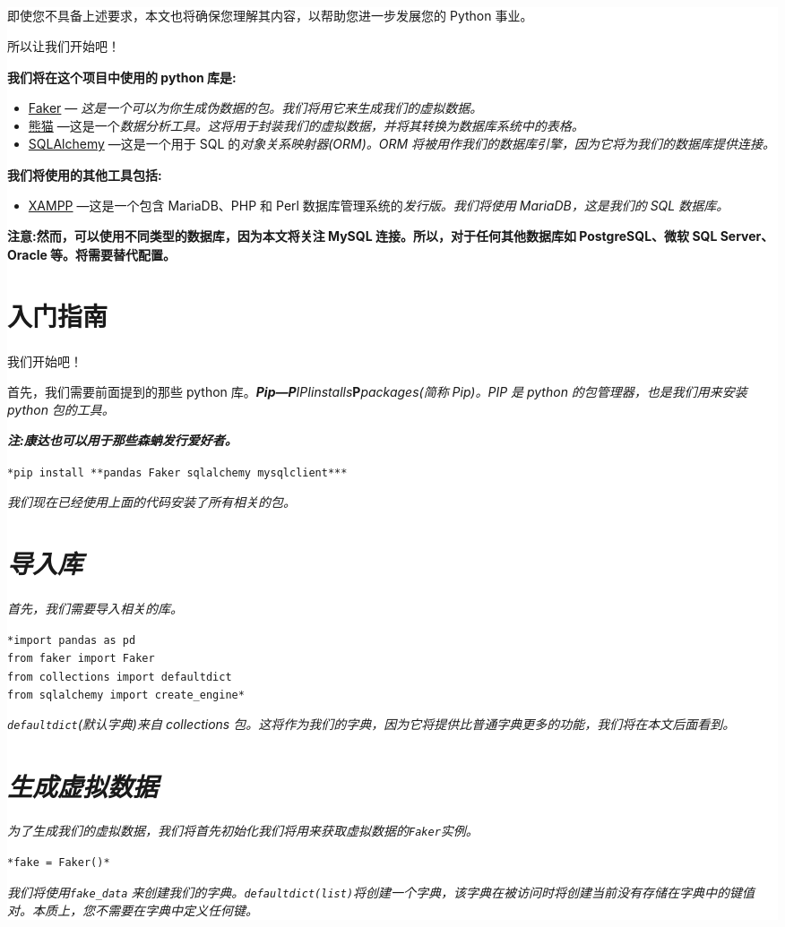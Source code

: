 即使您不具备上述要求，本文也将确保您理解其内容，以帮助您进一步发展您的 Python 事业。

所以让我们开始吧！

**我们将在这个项目中使用的 python 库是:**

*   [Faker](https://faker.readthedocs.io/en/master/) — *这是一个可以为你生成伪数据的包。我们将用它来生成我们的虚拟数据。*
*   [熊猫](https://pandas.pydata.org/pandas-docs/stable/index.html) —这是一个*数据分析工具。这将用于封装我们的虚拟数据，并将其转换为数据库系统中的表格。*
*   [SQLAlchemy](https://www.sqlalchemy.org/) —这是一个用于 SQL 的*对象关系映射器(ORM)。ORM 将被用作我们的数据库引擎，因为它将为我们的数据库提供连接。*

**我们将使用的其他工具包括:**

*   [XAMPP](https://www.apachefriends.org/index.html) —这是一个包含 MariaDB、PHP 和 Perl 数据库管理系统的*发行版。我们将使用 MariaDB，这是我们的 SQL 数据库。*

**注意:然而，可以使用不同类型的数据库，因为本文将关注 MySQL 连接。所以，对于任何其他数据库如 PostgreSQL、微软 SQL Server、Oracle 等。将需要替代配置。**

# 入门指南

我们开始吧！

首先，我们需要前面提到的那些 python 库。***Pip—P****IP***I*installs***P***packages(简称 Pip)。PIP 是 python 的包管理器，也是我们用来安装 python 包的工具。*

***注:康达也可以用于那些森蚺发行爱好者。***

```
*pip install **pandas Faker sqlalchemy mysqlclient***
```

*我们现在已经使用上面的代码安装了所有相关的包。*

# *导入库*

*首先，我们需要导入相关的库。*

```
*import pandas as pd
from faker import Faker
from collections import defaultdict
from sqlalchemy import create_engine*
```

*`defaultdict`(默认字典)来自 collections 包。这将作为我们的字典，因为它将提供比普通字典更多的功能，我们将在本文后面看到。*

# ***生成虚拟数据***

*为了生成我们的虚拟数据，我们将首先初始化我们将用来获取虚拟数据的`Faker`实例。*

```
*fake = Faker()*
```

*我们将使用`fake_data` 来创建我们的字典。`defaultdict(list)`将创建一个字典，该字典在被访问时将创建当前没有存储在字典中的键值对。本质上，您不需要在字典中定义任何键。*
